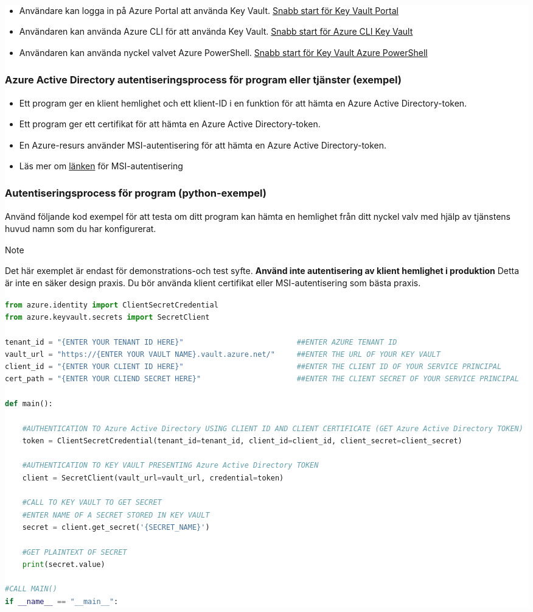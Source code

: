 * Användare kan logga in på Azure Portal att använda Key Vault. [Snabb start för Key Vault Portal](https://docs.microsoft.com/azure/key-vault/general/quick-create-portal)

* Användaren kan använda Azure CLI för att använda Key Vault. [Snabb start för Azure CLI Key Vault](https://docs.microsoft.com/azure/key-vault/general/quick-create-cli)

* Användaren kan använda nyckel valvet Azure PowerShell. [Snabb start för Key Vault Azure PowerShell](https://docs.microsoft.com/azure/key-vault/general/quick-create-powershell)

### <a name="azure-active-directory-authentication-process-for-applications-or-services-examples"></a>Azure Active Directory autentiseringsprocess för program eller tjänster (exempel)

* Ett program ger en klient hemlighet och ett klient-ID i en funktion för att hämta en Azure Active Directory-token. 

* Ett program ger ett certifikat för att hämta en Azure Active Directory-token. 

* En Azure-resurs använder MSI-autentisering för att hämta en Azure Active Directory-token. 

* Läs mer om [länken](https://docs.microsoft.com/azure/active-directory/managed-identities-azure-resources/overview) för MSI-autentisering

### <a name="authentication-process-for-application-python-example"></a>Autentiseringsprocess för program (python-exempel)

Använd följande kod exempel för att testa om ditt program kan hämta en hemlighet från ditt nyckel valv med hjälp av tjänstens huvud namn som du har konfigurerat.

>[!NOTE]
>Det här exemplet är endast för demonstrations-och test syfte. **Använd inte autentisering av klient hemlighet i produktion** Detta är inte en säker design praxis. Du bör använda klient certifikat eller MSI-autentisering som bästa praxis.

```python
from azure.identity import ClientSecretCredential
from azure.keyvault.secrets import SecretClient

tenant_id = "{ENTER YOUR TENANT ID HERE}"                          ##ENTER AZURE TENANT ID
vault_url = "https://{ENTER YOUR VAULT NAME}.vault.azure.net/"     ##ENTER THE URL OF YOUR KEY VAULT
client_id = "{ENTER YOUR CLIENT ID HERE}"                          ##ENTER THE CLIENT ID OF YOUR SERVICE PRINCIPAL
cert_path = "{ENTER YOUR CLIEND SECRET HERE}"                      ##ENTER THE CLIENT SECRET OF YOUR SERVICE PRINCIPAL

def main():

    #AUTHENTICATION TO Azure Active Directory USING CLIENT ID AND CLIENT CERTIFICATE (GET Azure Active Directory TOKEN)
    token = ClientSecretCredential(tenant_id=tenant_id, client_id=client_id, client_secret=client_secret)

    #AUTHENTICATION TO KEY VAULT PRESENTING Azure Active Directory TOKEN
    client = SecretClient(vault_url=vault_url, credential=token)

    #CALL TO KEY VAULT TO GET SECRET
    #ENTER NAME OF A SECRET STORED IN KEY VAULT
    secret = client.get_secret('{SECRET_NAME}')

    #GET PLAINTEXT OF SECRET
    print(secret.value)

#CALL MAIN()
if __name__ == "__main__":
```